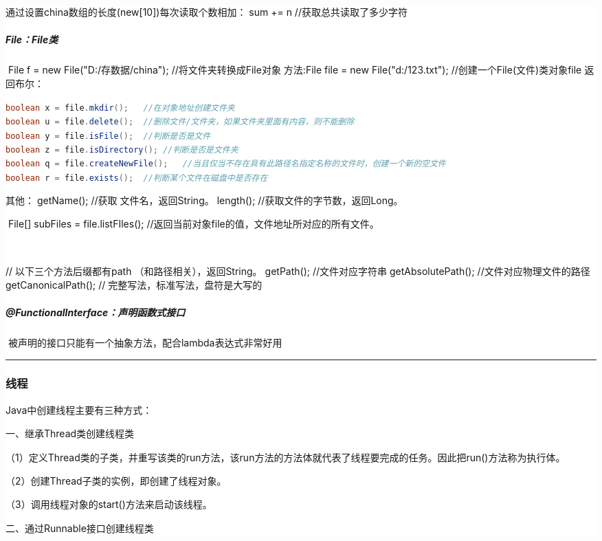 通过设置china数组的长度(new[10])每次读取个数相加：
	sum += n	//获取总共读取了多少字符





##### File：File类

​	File f = new File("D:/存数据/china");	//将文件夹转换成File对象
方法:
​	File file = new File("d:/123.txt");   //创建一个File(文件)类对象file
返回布尔：

```JAVA
boolean x = file.mkdir();   //在对象地址创建文件夹
boolean u = file.delete();  //删除文件/文件夹，如果文件夹里面有内容，则不能删除
boolean y = file.isFile();  //判断是否是文件
boolean z = file.isDirectory(); //判断是否是文件夹
boolean q = file.createNewFile();   //当且仅当不存在具有此路径名指定名称的文件时，创建一个新的空文件
boolean r = file.exists();  //判断某个文件在磁盘中是否存在
```

其他：
	getName();   //获取 文件名，返回String。
	length();    //获取文件的字节数，返回Long。

​	File[] subFiles = file.listFIles();	//返回当前对象file的值，文件地址所对应的所有文件。

​	

//  以下三个方法后缀都有path  （和路径相关），返回String。
	getPath();      //文件对应字符串
	getAbsolutePath();   //文件对应物理文件的路径
	getCanonicalPath();  // 完整写法，标准写法，盘符是大写的





#####  @FunctionalInterface：声明函数式接口 

​	被声明的接口只能有一个抽象方法，配合lambda表达式非常好用



---



### 线程

Java中创建线程主要有三种方式：

一、继承Thread类创建线程类

（1）定义Thread类的子类，并重写该类的run方法，该run方法的方法体就代表了线程要完成的任务。因此把run()方法称为执行体。

（2）创建Thread子类的实例，即创建了线程对象。

（3）调用线程对象的start()方法来启动该线程。

二、通过Runnable接口创建线程类
